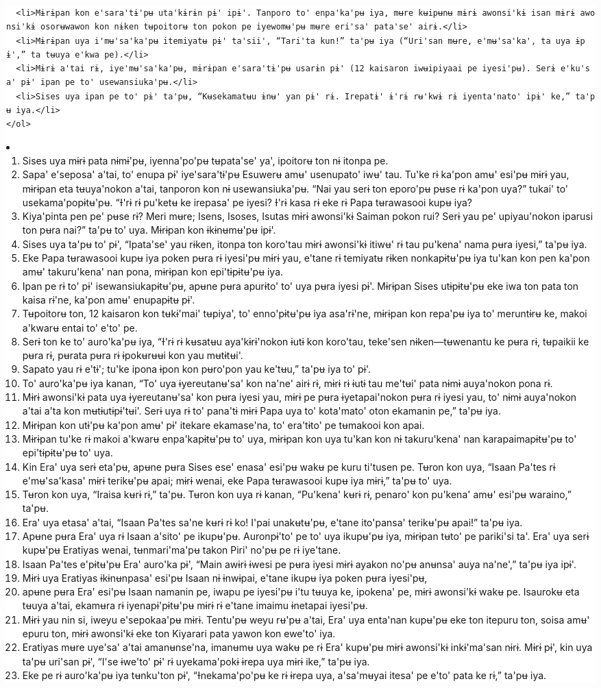       <li>Mɨrɨpan kon e'sara'tɨ'pʉ uta'kɨrɨn pɨ' ipɨ'. Tanporo to' enpa'ka'pʉ iya, mʉre kʉipʉnʉ mɨrɨ awonsi'kɨ isan mɨrɨ awonsi'kɨ osorʉwawon kon nɨken tʉpoitorʉ ton pokon pe iyewomʉ'pʉ mʉre eri'sa' pata'se' airɨ.</li>
      <li>Mɨrɨpan uya i'mʉ'sa'ka'pʉ itemiyatʉ pɨ' ta'sii', “Tari'ta kun!” ta'pʉ iya (“Uri'san mʉre, e'mʉ'sa'ka', ta uya ɨpɨ',” ta tʉuya e'kwa pe).</li>
      <li>Mɨrɨ a'tai rɨ, iye'mʉ'sa'ka'pʉ, mɨrɨpan e'sara'tɨ'pʉ usarɨn pɨ' (12 kaisaron iwʉipiyaai pe iyesi'pʉ). Serɨ e'ku'sa' pɨ' ipan pe to' usewansiuka'pʉ.</li>
      <li>Sises uya ipan pe to' pɨ' ta'pʉ, “Kʉsekamatʉu ɨnʉ' yan pɨ' rɨ. Irepatɨ' ɨ'rɨ rʉ'kwɨ rɨ iyenta'nato' ipɨ' ke,” ta'pʉ iya.</li>
    </ol>
  </li>
  <li>
    <ol>
      <li>Sises uya mɨrɨ pata nɨmɨ'pʉ, iyenna'po'pʉ tʉpata'se' ya', ipoitorʉ ton nɨ itonpa pe.</li>
      <li>Sapa' e'seposa' a'tai, to' enupa pɨ' iye'sara'tɨ'pʉ Esuwerʉ amʉ' usenupato' iwʉ' tau. Tu'ke rɨ ka'pon amʉ' esi'pʉ mɨrɨ yau, mɨrɨpan eta tʉuya'nokon a'tai, tanporon kon nɨ usewansiuka'pʉ. “Nai yau serɨ ton eporo'pʉ pʉse rɨ ka'pon uya?” tukai' to' usekama'popɨtʉ'pʉ. “Ɨ'rɨ rɨ pu'ketʉ ke irepasa' pe iyesi? Ɨ'rɨ kasa rɨ eke rɨ Papa tʉrawasooi kupʉ iya?</li>
      <li>Kiya'pinta pen pe' pʉse rɨ? Meri mʉre; Isens, Isoses, Isutas mɨrɨ awonsi'kɨ Saiman pokon rui? Serɨ yau pe' upiyau'nokon iparusi ton pʉra nai?” ta'pʉ to' uya. Mɨrɨpan kon ɨkɨnʉmʉ'pʉ ipɨ'.</li>
      <li>Sises uya ta'pʉ to' pɨ', “Ipata'se' yau rɨken, itonpa ton koro'tau mɨrɨ awonsi'kɨ itiwʉ' rɨ tau pu'kena' nama pʉra iyesi,” ta'pʉ iya.</li>
      <li>Eke Papa tʉrawasooi kupʉ iya poken pʉra rɨ iyesi'pʉ mɨrɨ yau, e'tane rɨ temiyatʉ rɨken nonkapɨtʉ'pʉ iya tu'kan kon pen ka'pon amʉ' takuru'kena' nan pona, mɨrɨpan kon epi'tɨpɨtʉ'pʉ iya.</li>
      <li>Ipan pe rɨ to' pɨ' isewansiukapɨtʉ'pʉ, apʉne pʉra apurɨto' to' uya pʉra iyesi pɨ'. Mɨrɨpan Sises utɨpɨtʉ'pʉ eke iwa ton pata ton kaisa rɨ'ne, ka'pon amʉ' enupapɨtʉ pɨ'.</li>
      <li>Tʉpoitorʉ ton, 12 kaisaron kon tʉkɨ'mai' tʉpiya', to' enno'pɨtʉ'pʉ iya asa'rɨ'ne, mɨrɨpan kon repa'pʉ iya to' meruntɨrʉ ke, makoi a'kwarʉ entai to' e'to' pe.</li>
      <li>Serɨ ton ke to' auro'ka'pʉ iya, “Ɨ'rɨ rɨ kʉsatʉu aya'kɨrɨ'nokon ɨutɨ kon koro'tau, teke'sen nɨken—tʉwenantu ke pʉra rɨ, tʉpaikii ke pʉra rɨ, pʉrata pʉra rɨ ɨpokʉrʉʉi kon yau mʉtɨtʉi'.</li>
      <li>Sapato yau rɨ e'tɨ'; tu'ke ipona ɨpon kon pʉro'pon yau ke'tʉu,” ta'pʉ iya to' pɨ'.</li>
      <li>To' auro'ka'pʉ iya kanan, “To' uya ɨyereutanʉ'sa' kon na'ne' airɨ rɨ, mɨrɨ rɨ ɨutɨ tau me'tʉi' pata nɨmɨ auya'nokon pona rɨ.</li>
      <li>Mɨrɨ awonsi'kɨ pata uya ɨyereutanʉ'sa' kon pʉra iyesi yau, mɨrɨ pe pʉra ɨyetapai'nokon pʉra rɨ iyesi yau, to' nɨmɨ auya'nokon a'tai a'ta kon mʉtɨutɨpɨ'tʉi'. Serɨ uya rɨ to' pana'tɨ mɨrɨ Papa uya to' kota'mato' oton ekamanin pe,” ta'pʉ iya.</li>
      <li>Mɨrɨpan kon utɨ'pʉ ka'pon amʉ' pɨ' itekare ekamase'na, to' era'tɨto' pe tʉmakooi kon apai.</li>
      <li>Mɨrɨpan tu'ke rɨ makoi a'kwarʉ enpa'kapɨtʉ'pʉ to' uya, mɨrɨpan kon uya tu'kan kon nɨ takuru'kena' nan karapaimapɨtʉ'pʉ to' epi'tɨpɨtʉ'pʉ to' uya.</li>
      <li>Kin Era' uya serɨ eta'pʉ, apʉne pʉra Sises ese' enasa' esi'pʉ wakʉ pe kuru ti'tusen pe. Tʉron kon uya, “Isaan Pa'tes rɨ e'mʉ'sa'kasa' mɨrɨ terikʉ'pʉ apai; mɨrɨ wenai, eke Papa tʉrawasooi kupʉ iya mɨrɨ,” ta'pʉ to' uya.</li>
      <li>Tʉron kon uya, “Iraisa kʉrɨ rɨ,” ta'pʉ. Tʉron kon uya rɨ kanan, “Pu'kena' kʉrɨ rɨ, penaro' kon pu'kena' amʉ' esi'pʉ waraino,” ta'pʉ.</li>
      <li>Era' uya etasa' a'tai, “Isaan Pa'tes sa'ne kʉrɨ rɨ ko! I'pai unakʉtʉ'pʉ, e'tane ito'pansa' terikʉ'pʉ apai!” ta'pʉ iya.</li>
      <li>Apʉne pʉra Era' uya rɨ Isaan a'sito' pe ikupʉ'pʉ. Auronpɨ'to' pe to' uya ikupʉ'pʉ iya, mɨrɨpan tʉto' pe pariki'si ta'. Era' uya serɨ kupʉ'pʉ Eratiyas wenai, tʉnmari'ma'pʉ takon Piri' no'pʉ pe rɨ iye'tane.</li>
      <li>Isaan Pa'tes e'pɨtʉ'pʉ Era' auro'ka pɨ', “Main awɨrɨ ɨwesi pe pʉra iyesi mɨrɨ ayakon no'pʉ anʉnsa' auya na'ne',” ta'pʉ iya ipɨ'.</li>
      <li>Mɨrɨ uya Eratiyas ɨkɨnʉnpasa' esi'pʉ Isaan nɨ ɨnwɨpai, e'tane ikupʉ iya poken pʉra iyesi'pʉ,</li>
      <li>apʉne pʉra Era' esi'pʉ Isaan namanin pe, iwapu pe iyesi'pʉ i'tu tʉuya ke, ipokena' pe, mɨrɨ awonsi'kɨ wakʉ pe. Isaurokʉ eta tʉuya a'tai, ekamʉra rɨ iyenapɨ'pɨtʉ'pʉ mɨrɨ rɨ e'tane imaimu ɨnetapai iyesi'pʉ.</li>
      <li>Mɨrɨ yau nin si, iweyu e'sepokaa'pʉ mɨrɨ. Tentu'pʉ weyu rʉ'pʉ a'tai, Era' uya enta'nan kupʉ'pʉ eke ton itepuru ton, soisa amʉ' epuru ton, mɨrɨ awonsi'kɨ eke ton Kiyarari pata yawon kon ewe'to' iya.</li>
      <li>Eratiyas mʉre uye'sa' a'tai amanʉnse'na, imanʉmʉ uya wakʉ pe rɨ Era' kupʉ'pʉ mɨrɨ awonsi'kɨ inkɨ'ma'san nɨrɨ. Mɨrɨ pɨ', kin uya ta'pʉ uri'san pɨ', “I'se ɨwe'to' pɨ' rɨ uyekama'pokɨ ɨrepa uya mɨrɨ ike,” ta'pʉ iya.</li>
      <li>Eke pe rɨ auro'ka'pʉ iya tʉnku'ton pɨ', “Ɨnekama'po'pʉ ke rɨ ɨrepa uya, a'sa'mʉyai itesa' pe e'to' pata ke rɨ,” ta'pʉ iya.</li>
